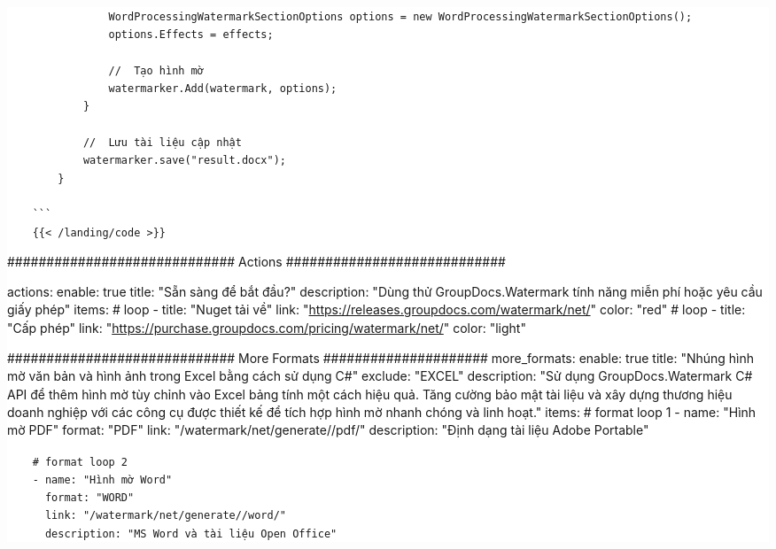                     WordProcessingWatermarkSectionOptions options = new WordProcessingWatermarkSectionOptions();
                    options.Effects = effects;

                    //  Tạo hình mờ
                    watermarker.Add(watermark, options);
                }

                //  Lưu tài liệu cập nhật
                watermarker.save("result.docx");
            }

        ```
        {{< /landing/code >}}


############################# Actions ############################

actions:
  enable: true
  title: "Sẵn sàng để bắt đầu?"
  description: "Dùng thử GroupDocs.Watermark tính năng miễn phí hoặc yêu cầu giấy phép"
  items:
    #  loop
    - title: "Nuget tải về"
      link: "https://releases.groupdocs.com/watermark/net/"
      color: "red"
        #  loop
    - title: "Cấp phép"
      link: "https://purchase.groupdocs.com/pricing/watermark/net/"
      color: "light"


############################# More Formats #####################
more_formats:
    enable: true
    title: "Nhúng hình mờ văn bản và hình ảnh trong Excel bằng cách sử dụng C#"
    exclude: "EXCEL"
    description: "Sử dụng GroupDocs.Watermark C# API để thêm hình mờ tùy chỉnh vào Excel bảng tính một cách hiệu quả. Tăng cường bảo mật tài liệu và xây dựng thương hiệu doanh nghiệp với các công cụ được thiết kế để tích hợp hình mờ nhanh chóng và linh hoạt."
    items: 
        # format loop 1
        - name: "Hình mờ PDF"
          format: "PDF"
          link: "/watermark/net/generate//pdf/"
          description: "Định dạng tài liệu Adobe Portable"

        # format loop 2
        - name: "Hình mờ Word"
          format: "WORD"
          link: "/watermark/net/generate//word/"
          description: "MS Word và tài liệu Open Office"
          